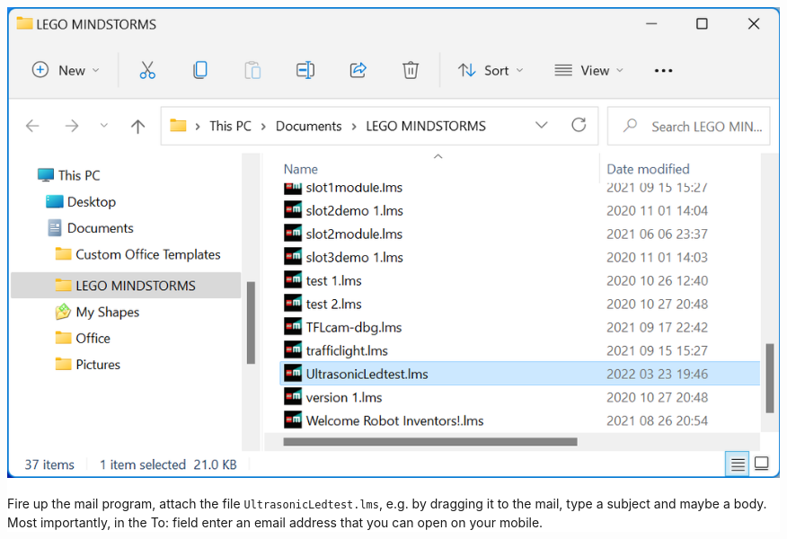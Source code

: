 ![win-file](images/w2m-win-file.png)

Fire up the mail program, attach the file `UltrasonicLedtest.lms`, e.g. by dragging it to the mail, type a subject and maybe a body.
Most importantly, in the To: field enter an email address that you can open on your mobile.
